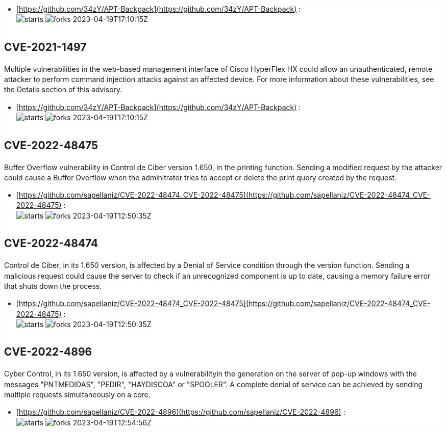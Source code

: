 - [https://github.com/34zY/APT-Backpack](https://github.com/34zY/APT-Backpack) :  
![starts](https://img.shields.io/github/stars/34zY/APT-Backpack.svg) 
![forks](https://img.shields.io/github/forks/34zY/APT-Backpack.svg) 
2023-04-19T17:10:15Z

## CVE-2021-1497
 Multiple vulnerabilities in the web-based management interface of Cisco HyperFlex HX could allow an unauthenticated, remote attacker to perform command injection attacks against an affected device. For more information about these vulnerabilities, see the Details section of this advisory.

- [https://github.com/34zY/APT-Backpack](https://github.com/34zY/APT-Backpack) :  
![starts](https://img.shields.io/github/stars/34zY/APT-Backpack.svg) 
![forks](https://img.shields.io/github/forks/34zY/APT-Backpack.svg) 
2023-04-19T17:10:15Z

## CVE-2022-48475
 Buffer Overflow vulnerability in Control de Ciber version 1.650, in the printing function. Sending a modified request by the attacker could cause a Buffer Overflow when the adminitrator tries to accept or delete the print query created by the request.

- [https://github.com/sapellaniz/CVE-2022-48474_CVE-2022-48475](https://github.com/sapellaniz/CVE-2022-48474_CVE-2022-48475) :  
![starts](https://img.shields.io/github/stars/sapellaniz/CVE-2022-48474_CVE-2022-48475.svg) 
![forks](https://img.shields.io/github/forks/sapellaniz/CVE-2022-48474_CVE-2022-48475.svg) 
2023-04-19T12:50:35Z

## CVE-2022-48474
 Control de Ciber, in its 1.650 version, is affected by a Denial of Service condition through the version function. Sending a malicious request could cause the server to check if an unrecognized component is up to date, causing a memory failure error that shuts down the process.

- [https://github.com/sapellaniz/CVE-2022-48474_CVE-2022-48475](https://github.com/sapellaniz/CVE-2022-48474_CVE-2022-48475) :  
![starts](https://img.shields.io/github/stars/sapellaniz/CVE-2022-48474_CVE-2022-48475.svg) 
![forks](https://img.shields.io/github/forks/sapellaniz/CVE-2022-48474_CVE-2022-48475.svg) 
2023-04-19T12:50:35Z

## CVE-2022-4896
 Cyber Control, in its 1.650 version, is affected by a vulnerabilityin the generation on the server of pop-up windows with the messages "PNTMEDIDAS", "PEDIR", "HAYDISCOA" or "SPOOLER". A complete denial of service can be achieved by sending multiple requests simultaneously on a core.

- [https://github.com/sapellaniz/CVE-2022-4896](https://github.com/sapellaniz/CVE-2022-4896) :  
![starts](https://img.shields.io/github/stars/sapellaniz/CVE-2022-4896.svg) 
![forks](https://img.shields.io/github/forks/sapellaniz/CVE-2022-4896.svg) 
2023-04-19T12:54:56Z
